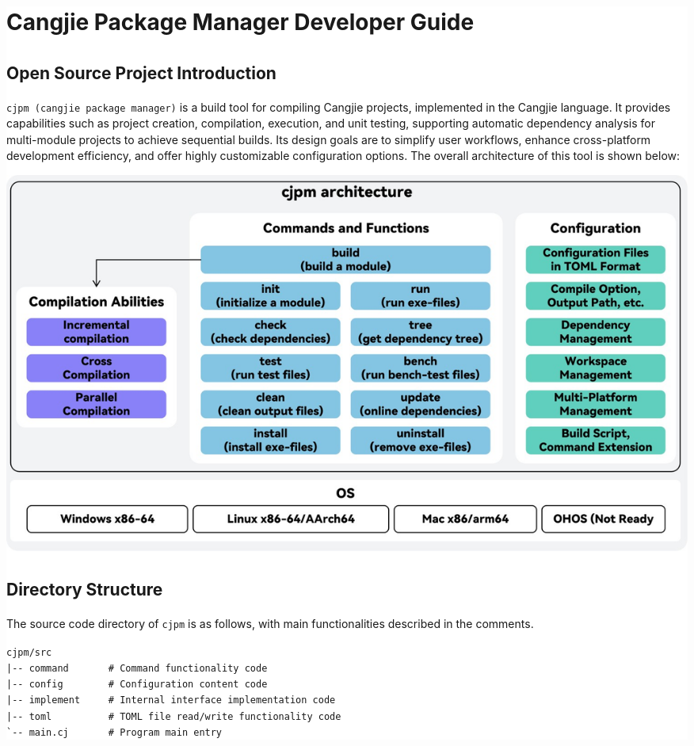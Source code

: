 # Cangjie Package Manager Developer Guide

## Open Source Project Introduction

`cjpm (cangjie package manager)` is a build tool for compiling Cangjie projects, implemented in the Cangjie language. It provides capabilities such as project creation, compilation, execution, and unit testing, supporting automatic dependency analysis for multi-module projects to achieve sequential builds. Its design goals are to simplify user workflows, enhance cross-platform development efficiency, and offer highly customizable configuration options. The overall architecture of this tool is shown below:

![cjpm Architecture Diagram](../figures/cjpm-architecture.jpg)

## Directory Structure

The source code directory of `cjpm` is as follows, with main functionalities described in the comments.

```
cjpm/src
|-- command       # Command functionality code
|-- config        # Configuration content code
|-- implement     # Internal interface implementation code
|-- toml          # TOML file read/write functionality code
`-- main.cj       # Program main entry
```
